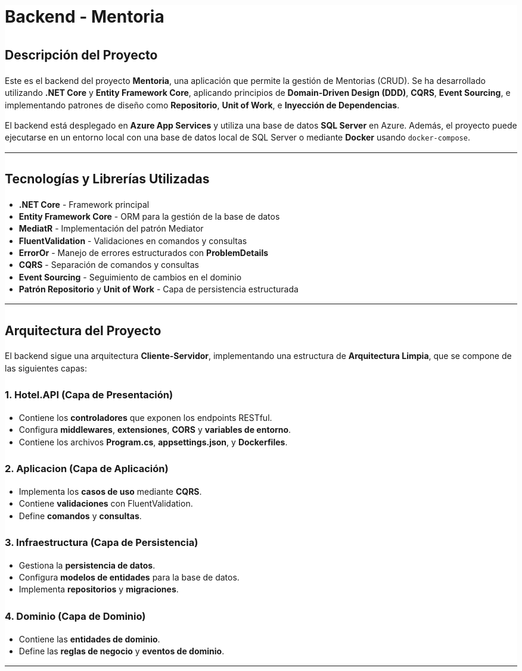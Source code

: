 # Backend - Mentoria

## Descripción del Proyecto

Este es el backend del proyecto **Mentoria**, una aplicación que permite la gestión de Mentorias (CRUD). Se ha desarrollado utilizando **.NET Core** y **Entity Framework Core**, aplicando principios de **Domain-Driven Design (DDD)**, **CQRS**, **Event Sourcing**, e implementando patrones de diseño como **Repositorio**, **Unit of Work**, e **Inyección de Dependencias**.

El backend está desplegado en **Azure App Services** y utiliza una base de datos **SQL Server** en Azure. Además, el proyecto puede ejecutarse en un entorno local con una base de datos local de SQL Server o mediante **Docker** usando `docker-compose`.

---

## Tecnologías y Librerías Utilizadas

- **.NET Core** - Framework principal
- **Entity Framework Core** - ORM para la gestión de la base de datos
- **MediatR** - Implementación del patrón Mediator
- **FluentValidation** - Validaciones en comandos y consultas
- **ErrorOr** - Manejo de errores estructurados con **ProblemDetails**
- **CQRS** - Separación de comandos y consultas
- **Event Sourcing** - Seguimiento de cambios en el dominio
- **Patrón Repositorio** y **Unit of Work** - Capa de persistencia estructurada

---

## Arquitectura del Proyecto

El backend sigue una arquitectura **Cliente-Servidor**, implementando una estructura de **Arquitectura Limpia**, que se compone de las siguientes capas:

### 1. **Hotel.API** (Capa de Presentación)
   - Contiene los **controladores** que exponen los endpoints RESTful.
   - Configura **middlewares**, **extensiones**, **CORS** y **variables de entorno**.
   - Contiene los archivos **Program.cs**, **appsettings.json**, y **Dockerfiles**.

### 2. **Aplicacion** (Capa de Aplicación)
   - Implementa los **casos de uso** mediante **CQRS**.
   - Contiene **validaciones** con FluentValidation.
   - Define **comandos** y **consultas**.

### 3. **Infraestructura** (Capa de Persistencia)
   - Gestiona la **persistencia de datos**.
   - Configura **modelos de entidades** para la base de datos.
   - Implementa **repositorios** y **migraciones**.

### 4. **Dominio** (Capa de Dominio)
   - Contiene las **entidades de dominio**.
   - Define las **reglas de negocio** y **eventos de dominio**.

---